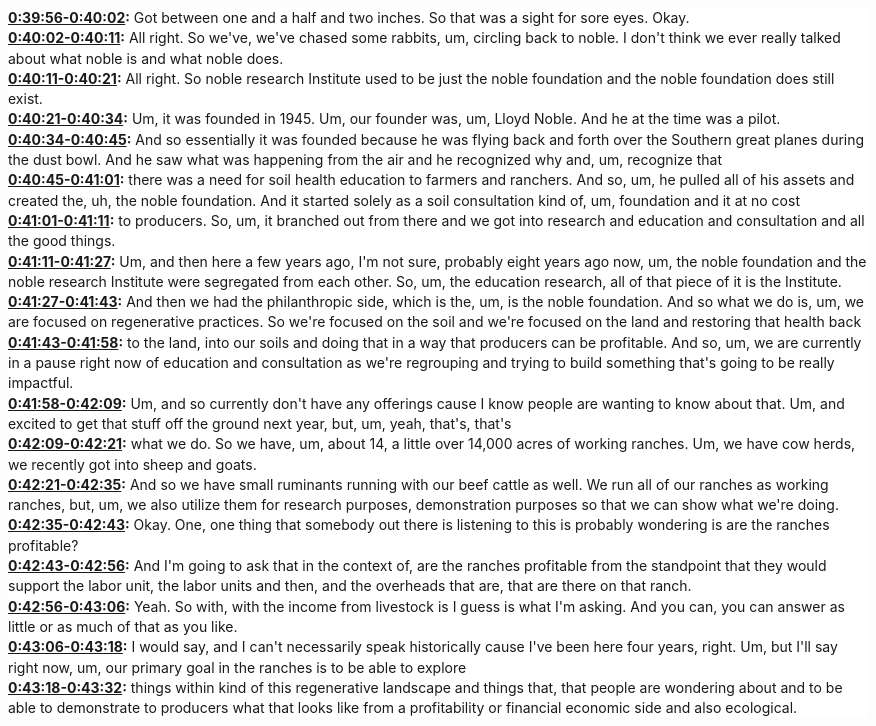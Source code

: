 **[0:39:56-0:40:02](https://anchor.fm/ranching-reboot/episodes/89-Caitlin-Hebbert-e1qbe2f#t=0:39:56):**  Got between one and a half and two inches.  So that was a sight for sore eyes.  Okay.  
**[0:40:02-0:40:11](https://anchor.fm/ranching-reboot/episodes/89-Caitlin-Hebbert-e1qbe2f#t=0:40:02):**  All right.  So we've, we've chased some rabbits, um, circling back to noble.  I don't think we ever really talked about what noble is and what noble does.  
**[0:40:11-0:40:21](https://anchor.fm/ranching-reboot/episodes/89-Caitlin-Hebbert-e1qbe2f#t=0:40:11):**  All right.  So noble research Institute used to be just the noble foundation and the noble foundation  does still exist.  
**[0:40:21-0:40:34](https://anchor.fm/ranching-reboot/episodes/89-Caitlin-Hebbert-e1qbe2f#t=0:40:21):**  Um, it was founded in 1945.  Um, our founder was, um, Lloyd Noble.  And he at the time was a pilot.  
**[0:40:34-0:40:45](https://anchor.fm/ranching-reboot/episodes/89-Caitlin-Hebbert-e1qbe2f#t=0:40:34):**  And so essentially it was founded because he was flying back and forth over the Southern  great planes during the dust bowl.  And he saw what was happening from the air and he recognized why and, um, recognize that  
**[0:40:45-0:41:01](https://anchor.fm/ranching-reboot/episodes/89-Caitlin-Hebbert-e1qbe2f#t=0:40:45):**  there was a need for soil health education to farmers and ranchers.  And so, um, he pulled all of his assets and created the, uh, the noble foundation.  And it started solely as a soil consultation kind of, um, foundation and it at no cost  
**[0:41:01-0:41:11](https://anchor.fm/ranching-reboot/episodes/89-Caitlin-Hebbert-e1qbe2f#t=0:41:01):**  to producers.  So, um, it branched out from there and we got into research and education and consultation  and all the good things.  
**[0:41:11-0:41:27](https://anchor.fm/ranching-reboot/episodes/89-Caitlin-Hebbert-e1qbe2f#t=0:41:11):**  Um, and then here a few years ago, I'm not sure, probably eight years ago now, um, the  noble foundation and the noble research Institute were segregated from each other.  So, um, the education research, all of that piece of it is the Institute.  
**[0:41:27-0:41:43](https://anchor.fm/ranching-reboot/episodes/89-Caitlin-Hebbert-e1qbe2f#t=0:41:27):**  And then we had the philanthropic side, which is the, um, is the noble foundation.  And so what we do is, um, we are focused on regenerative practices.  So we're focused on the soil and we're focused on the land and restoring that health back  
**[0:41:43-0:41:58](https://anchor.fm/ranching-reboot/episodes/89-Caitlin-Hebbert-e1qbe2f#t=0:41:43):**  to the land, into our soils and doing that in a way that producers can be profitable.  And so, um, we are currently in a pause right now of education and consultation as we're  regrouping and trying to build something that's going to be really impactful.  
**[0:41:58-0:42:09](https://anchor.fm/ranching-reboot/episodes/89-Caitlin-Hebbert-e1qbe2f#t=0:41:58):**  Um, and so currently don't have any offerings cause I know people are wanting to know about  that.  Um, and excited to get that stuff off the ground next year, but, um, yeah, that's, that's  
**[0:42:09-0:42:21](https://anchor.fm/ranching-reboot/episodes/89-Caitlin-Hebbert-e1qbe2f#t=0:42:09):**  what we do.  So we have, um, about 14, a little over 14,000 acres of working ranches.  Um, we have cow herds, we recently got into sheep and goats.  
**[0:42:21-0:42:35](https://anchor.fm/ranching-reboot/episodes/89-Caitlin-Hebbert-e1qbe2f#t=0:42:21):**  And so we have small ruminants running with our beef cattle as well.  We run all of our ranches as working ranches, but, um, we also utilize them for research  purposes, demonstration purposes so that we can show what we're doing.  
**[0:42:35-0:42:43](https://anchor.fm/ranching-reboot/episodes/89-Caitlin-Hebbert-e1qbe2f#t=0:42:35):**  Okay.  One, one thing that somebody out there is listening to this is probably wondering is  are the ranches profitable?  
**[0:42:43-0:42:56](https://anchor.fm/ranching-reboot/episodes/89-Caitlin-Hebbert-e1qbe2f#t=0:42:43):**  And I'm going to ask that in the context of, are the ranches profitable from the standpoint  that they would support the labor unit, the labor units and then, and the overheads that  are, that are there on that ranch.  
**[0:42:56-0:43:06](https://anchor.fm/ranching-reboot/episodes/89-Caitlin-Hebbert-e1qbe2f#t=0:42:56):**  Yeah.  So with, with the income from livestock is I guess is what I'm asking.  And you can, you can answer as little or as much of that as you like.  
**[0:43:06-0:43:18](https://anchor.fm/ranching-reboot/episodes/89-Caitlin-Hebbert-e1qbe2f#t=0:43:06):**  I would say, and I can't necessarily speak historically cause I've been here four years,  right.  Um, but I'll say right now, um, our primary goal in the ranches is to be able to explore  
**[0:43:18-0:43:32](https://anchor.fm/ranching-reboot/episodes/89-Caitlin-Hebbert-e1qbe2f#t=0:43:18):**  things within kind of this regenerative landscape and things that, that people are wondering  about and to be able to demonstrate to producers what that looks like from a profitability  or financial economic side and also ecological.  